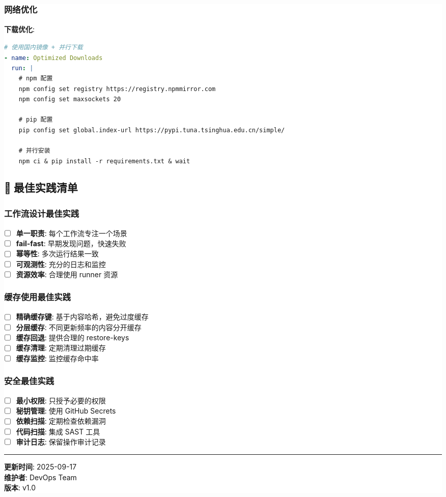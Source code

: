 ### 网络优化

**下载优化**:
```yaml
# 使用国内镜像 + 并行下载
- name: Optimized Downloads
  run: |
    # npm 配置
    npm config set registry https://registry.npmmirror.com
    npm config set maxsockets 20
    
    # pip 配置
    pip config set global.index-url https://pypi.tuna.tsinghua.edu.cn/simple/
    
    # 并行安装
    npm ci & pip install -r requirements.txt & wait
```

## 🎯 最佳实践清单

### 工作流设计最佳实践

- [ ] **单一职责**: 每个工作流专注一个场景
- [ ] **fail-fast**: 早期发现问题，快速失败
- [ ] **幂等性**: 多次运行结果一致
- [ ] **可观测性**: 充分的日志和监控
- [ ] **资源效率**: 合理使用 runner 资源

### 缓存使用最佳实践

- [ ] **精确缓存键**: 基于内容哈希，避免过度缓存
- [ ] **分层缓存**: 不同更新频率的内容分开缓存
- [ ] **缓存回退**: 提供合理的 restore-keys
- [ ] **缓存清理**: 定期清理过期缓存
- [ ] **缓存监控**: 监控缓存命中率

### 安全最佳实践

- [ ] **最小权限**: 只授予必要的权限
- [ ] **秘钥管理**: 使用 GitHub Secrets
- [ ] **依赖扫描**: 定期检查依赖漏洞
- [ ] **代码扫描**: 集成 SAST 工具
- [ ] **审计日志**: 保留操作审计记录

---

**更新时间**: 2025-09-17  
**维护者**: DevOps Team  
**版本**: v1.0

